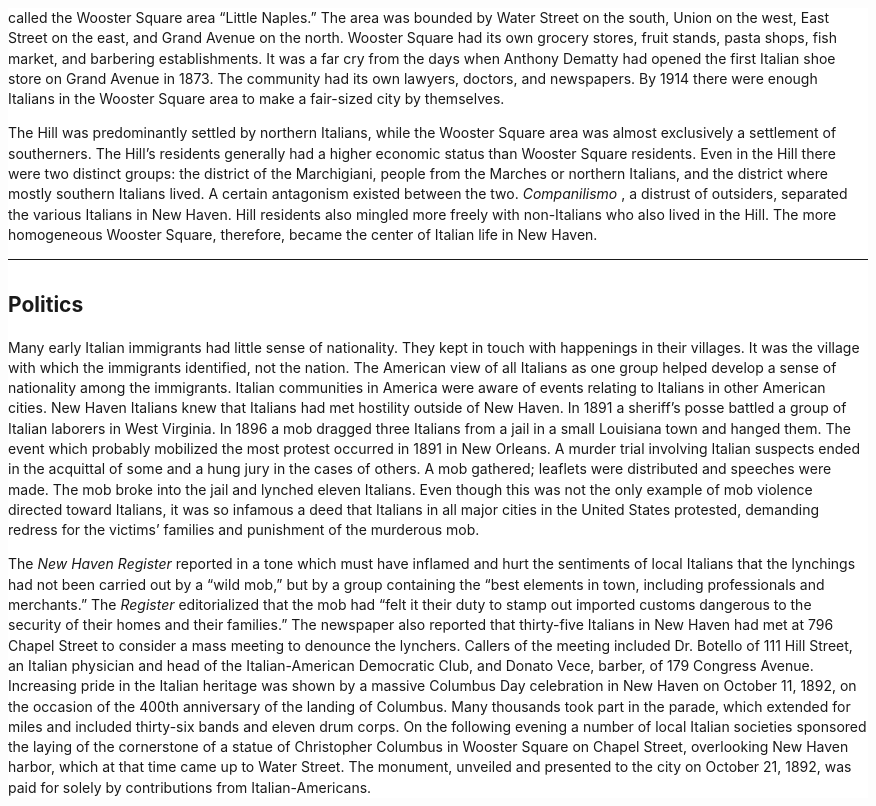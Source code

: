 called the Wooster Square area “Little Naples.” The area was bounded by Water Street on the south, Union on the west, East Street on the east, and Grand Avenue on the north. Wooster Square had its own grocery stores, fruit stands, pasta shops, fish market, and barbering establishments. It was a far cry from the days when Anthony Dematty had opened the first Italian shoe store on Grand Avenue in 1873. The community had its own lawyers, doctors, and newspapers. By 1914 there were enough Italians in the Wooster Square area to make a fair-sized city by themselves.
</p>
<p>
The Hill was predominantly settled by northern Italians, while the Wooster Square area was almost exclusively a settlement of southerners. The Hill’s residents generally had a higher economic status than Wooster Square residents. Even in the Hill there were two distinct groups: the district of the Marchigiani, people from the Marches or northern Italians, and the district where mostly southern Italians lived. A certain antagonism existed between the two.
<i>
Companilismo
</i>
, a distrust of outsiders, separated the various Italians in New Haven. Hill residents also mingled more freely with non-Italians who also lived in the Hill. The more homogeneous Wooster Square, therefore, became the center of Italian life in New Haven.
</p>
<hr/>
<h2>
Politics
</h2>
Many early Italian immigrants had little sense of nationality. They kept in touch with happenings in their villages. It was the village with which the immigrants identified, not the nation. The American view of all Italians as one group helped develop a sense of nationality among the immigrants. Italian communities in America were aware of events relating to Italians in other American cities. New Haven Italians knew that Italians had met hostility outside of New Haven. In 1891 a sheriff’s posse battled a group of Italian laborers in West Virginia. In 1896 a mob dragged three Italians from a jail in a small Louisiana town and hanged them. The event which probably mobilized the most protest occurred in 1891 in New Orleans. A murder trial involving Italian suspects ended in the acquittal of some and a hung jury in the cases of others. A mob gathered; leaflets were distributed and speeches were made. The mob broke into the jail and lynched eleven Italians. Even though this was not the only example of mob violence directed toward Italians, it was so infamous a deed that Italians in all major cities in the United States protested, demanding redress for the victims’ families and punishment of the murderous mob.
<p>
The
<i>
New Haven Register
</i>
reported in a tone which must have inflamed and hurt the sentiments of local Italians that the lynchings had not been carried out by a “wild mob,” but by a group containing the “best elements in town, including professionals and merchants.” The
<i>
Register
</i>
editorialized that the mob had “felt it their duty to stamp out imported customs dangerous to the security of their homes and their families.” The newspaper also reported that thirty-five Italians in New Haven had met at 796 Chapel Street to consider a mass meeting to denounce the lynchers. Callers of the meeting included Dr. Botello of 111 Hill Street, an Italian physician and head of the Italian-American Democratic Club, and Donato Vece, barber, of 179 Congress Avenue. Increasing pride in the Italian heritage was shown by a massive Columbus Day celebration in New Haven on October 11, 1892, on the occasion of the 400th anniversary of the landing of Columbus. Many thousands took part in the parade, which extended for miles and included thirty-six bands and eleven drum corps. On the following evening a number of local Italian societies sponsored the laying of the cornerstone of a statue of Christopher Columbus in Wooster Square on Chapel Street, overlooking New Haven harbor, which at that time came up to Water Street. The monument, unveiled and presented to the city on October 21, 1892, was paid for solely by contributions from Italian-Americans.
</p>
<p>